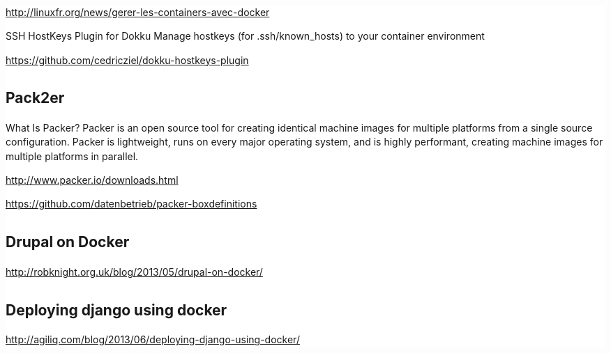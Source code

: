 <http://linuxfr.org/news/gerer-les-containers-avec-docker>

SSH HostKeys Plugin for Dokku
Manage hostkeys (for .ssh/known_hosts) to your container environment

<https://github.com/cedricziel/dokku-hostkeys-plugin>

Pack2er
------

What Is Packer?
Packer is an open source tool for creating identical machine images for multiple platforms from a single source configuration. Packer is lightweight, runs on every major operating system, and is highly performant, creating machine images for multiple platforms in parallel. 

<http://www.packer.io/downloads.html>

<https://github.com/datenbetrieb/packer-boxdefinitions>

Drupal on Docker
----------------

<http://robknight.org.uk/blog/2013/05/drupal-on-docker/>

Deploying django using docker
-----------------------------

<http://agiliq.com/blog/2013/06/deploying-django-using-docker/>
